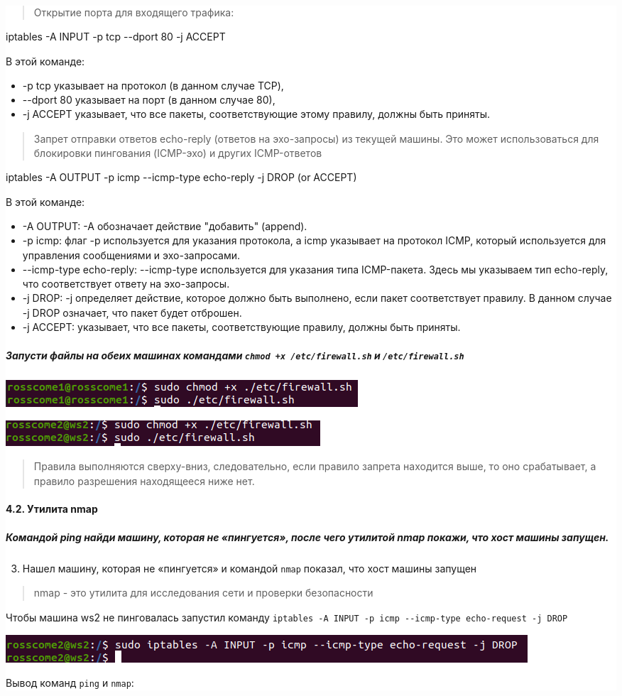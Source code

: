 > Открытие порта для входящего трафика:

iptables -A INPUT -p tcp --dport 80 -j ACCEPT 

В этой команде:
- -p tcp указывает на протокол (в данном случае TCP),
- --dport 80 указывает на порт (в данном случае 80),
- -j ACCEPT указывает, что все пакеты, соответствующие этому правилу, должны быть приняты.

> Запрет отправки ответов echo-reply (ответов на эхо-запросы) из текущей машины. Это может использоваться для блокировки пингования (ICMP-эхо) и других ICMP-ответов

iptables -A OUTPUT -p icmp --icmp-type echo-reply -j DROP (or ACCEPT)

В этой команде:
- -A OUTPUT: -A обозначает действие "добавить" (append).
- -p icmp: флаг -p используется для указания протокола, а icmp указывает на протокол ICMP, который используется для управления сообщениями и эхо-запросами.
- --icmp-type echo-reply: --icmp-type используется для указания типа ICMP-пакета. Здесь мы указываем тип echo-reply, что соответствует ответу на эхо-запросы.
- -j DROP: -j определяет действие, которое должно быть выполнено, если пакет соответствует правилу. В данном случае -j DROP означает, что пакет будет отброшен.
- -j ACCEPT: указывает, что все пакеты, соответствующие правилу, должны быть приняты.

##### Запусти файлы на обеих машинах командами `chmod +x /etc/firewall.sh` и `/etc/firewall.sh`

![команды ws1](images/4.1.2.ws1.png)

![команды ws2](images/4.1.2.ws2.png)

> Правила выполняются сверху-вниз, следовательно, если правило запрета находится выше, то оно срабатывает, а правило разрешения находящееся ниже нет.

#### 4.2. Утилита **nmap**
##### Командой **ping** найди машину, которая не «пингуется», после чего утилитой **nmap** покажи, что хост машины запущен.

3. Нашел машину, которая не «пингуется» и командой `nmap` показал, что хост машины запущен

> nmap - это утилита для исследования сети и проверки безопасности

Чтобы машина ws2 не пинговалась запустил команду `iptables -A INPUT -p icmp --icmp-type echo-request -j DROP`

![iptables -A INPUT -p icmp --icmp-type echo-request -j DROP](images/4.2.ws2.png)

Вывод команд `ping` и `nmap`:
